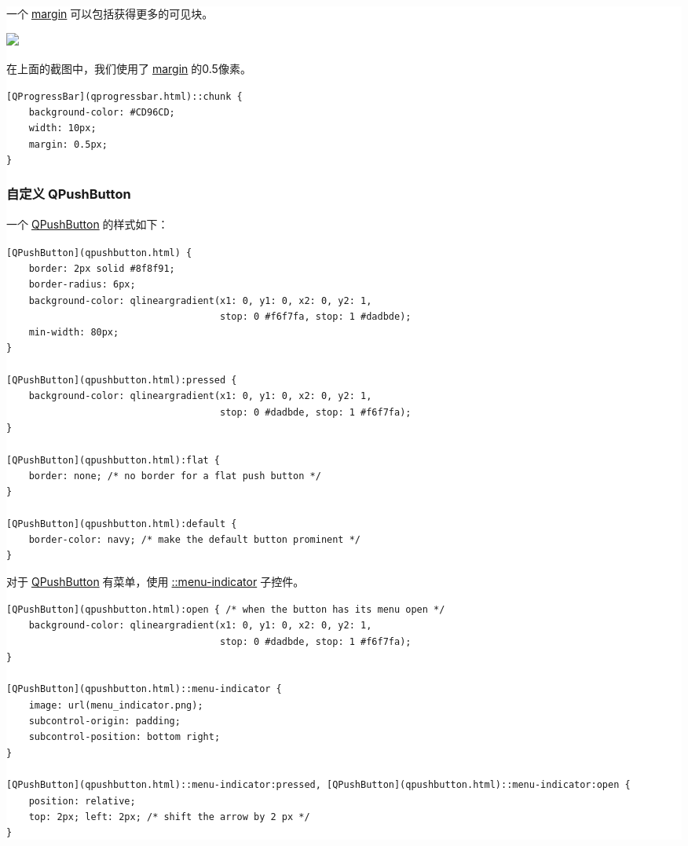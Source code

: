 一个 [margin](stylesheet-reference.html#margin-prop) 可以包括获得更多的可见块。

![](./qtqss/progressBar2-stylesheet.png)

在上面的截图中，我们使用了 [margin](stylesheet-reference.html#margin-prop) 的0.5像素。

```
[QProgressBar](qprogressbar.html)::chunk {
    background-color: #CD96CD;
    width: 10px;
    margin: 0.5px;
}
```

### 自定义 QPushButton

一个 [QPushButton](qtqss.html#qpushbutton) 的样式如下：

```
[QPushButton](qpushbutton.html) {
    border: 2px solid #8f8f91;
    border-radius: 6px;
    background-color: qlineargradient(x1: 0, y1: 0, x2: 0, y2: 1,
                                      stop: 0 #f6f7fa, stop: 1 #dadbde);
    min-width: 80px;
}

[QPushButton](qpushbutton.html):pressed {
    background-color: qlineargradient(x1: 0, y1: 0, x2: 0, y2: 1,
                                      stop: 0 #dadbde, stop: 1 #f6f7fa);
}

[QPushButton](qpushbutton.html):flat {
    border: none; /* no border for a flat push button */
}

[QPushButton](qpushbutton.html):default {
    border-color: navy; /* make the default button prominent */
}
```

对于 [QPushButton](qtqss.html#qpushbutton) 有菜单，使用 [::menu-indicator](stylesheet-reference.html#menu-indicator-sub) 子控件。

```
[QPushButton](qpushbutton.html):open { /* when the button has its menu open */
    background-color: qlineargradient(x1: 0, y1: 0, x2: 0, y2: 1,
                                      stop: 0 #dadbde, stop: 1 #f6f7fa);
}

[QPushButton](qpushbutton.html)::menu-indicator {
    image: url(menu_indicator.png);
    subcontrol-origin: padding;
    subcontrol-position: bottom right;
}

[QPushButton](qpushbutton.html)::menu-indicator:pressed, [QPushButton](qpushbutton.html)::menu-indicator:open {
    position: relative;
    top: 2px; left: 2px; /* shift the arrow by 2 px */
}
```
